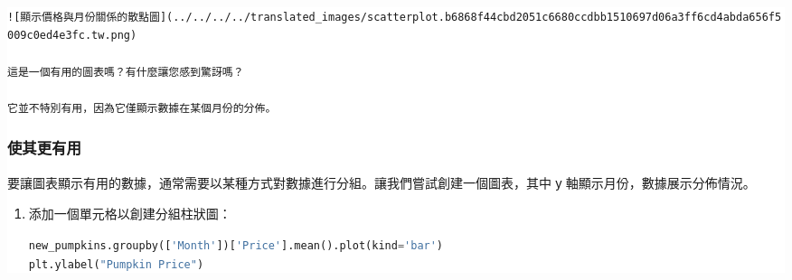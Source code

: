     ![顯示價格與月份關係的散點圖](../../../../translated_images/scatterplot.b6868f44cbd2051c6680ccdbb1510697d06a3ff6cd4abda656f5009c0ed4e3fc.tw.png)

    這是一個有用的圖表嗎？有什麼讓您感到驚訝嗎？

    它並不特別有用，因為它僅顯示數據在某個月份的分佈。

### 使其更有用

要讓圖表顯示有用的數據，通常需要以某種方式對數據進行分組。讓我們嘗試創建一個圖表，其中 y 軸顯示月份，數據展示分佈情況。

1. 添加一個單元格以創建分組柱狀圖：

    ```python
    new_pumpkins.groupby(['Month'])['Price'].mean().plot(kind='bar')
    plt.ylabel("Pumpkin Price")
    ```
